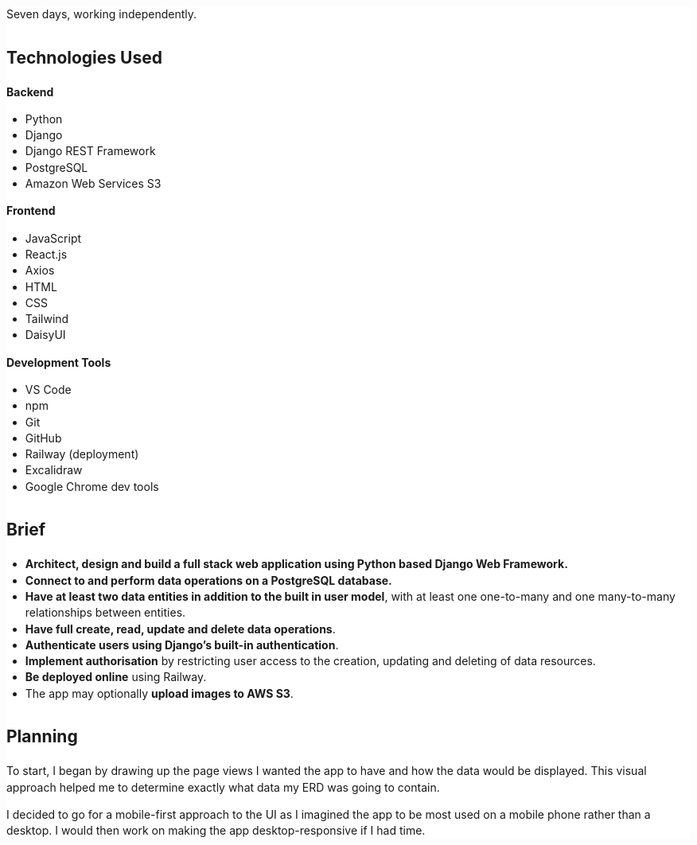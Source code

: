 Seven days, working independently.

## Technologies Used

**Backend**
+ Python
+ Django
+ Django REST Framework
+ PostgreSQL
+ Amazon Web Services S3

**Frontend**

+ JavaScript
+ React.js
+ Axios
+ HTML
+ CSS
+ Tailwind
+ DaisyUI

**Development Tools**
+ VS Code
+ npm
+ Git 
+ GitHub
+ Railway (deployment)
+ Excalidraw
+ Google Chrome dev tools

## Brief

+ **Architect, design and build a full stack web application using Python based Django Web Framework.**
+ **Connect to and perform data operations on a PostgreSQL database.**
+ **Have at least two data entities in addition to the built in user model**, with at least one one-to-many and one many-to-many relationships between entities.
+ **Have full create, read, update and delete data operations**.
+ **Authenticate users using Django’s built-in authentication**.
+ **Implement authorisation** by restricting user access to the creation, updating and deleting of data resources.
+ **Be deployed online** using Railway.
+ The app may optionally **upload images to AWS S3**.

## Planning

To start, I began by drawing up the page views I wanted the app to have and how the data would be displayed. This visual approach helped me to determine exactly what data my ERD was going to contain.

I decided to go for a mobile-first approach to the UI as I imagined the app to be most used on a mobile phone rather than a desktop. I would then work on making the app desktop-responsive if I had time.
